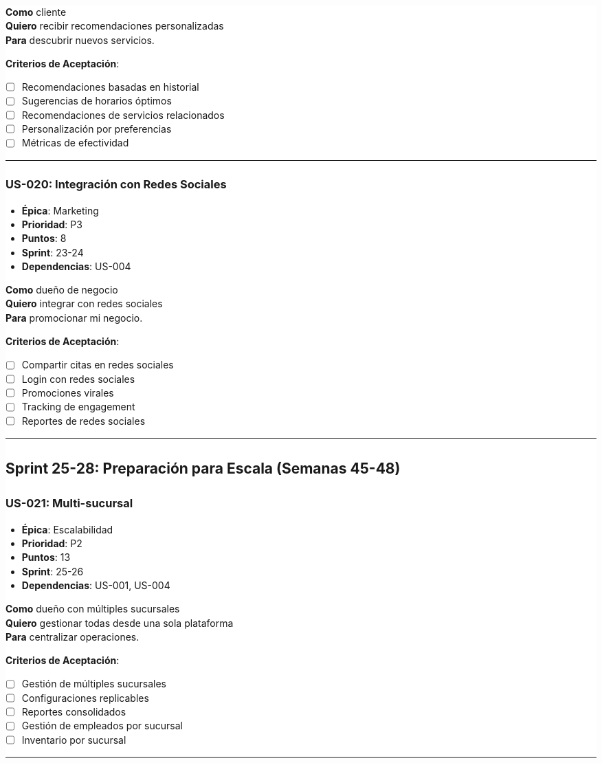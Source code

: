 **Como** cliente  
**Quiero** recibir recomendaciones personalizadas  
**Para** descubrir nuevos servicios.

**Criterios de Aceptación**:
- [ ] Recomendaciones basadas en historial
- [ ] Sugerencias de horarios óptimos
- [ ] Recomendaciones de servicios relacionados
- [ ] Personalización por preferencias
- [ ] Métricas de efectividad

---

### **US-020: Integración con Redes Sociales**
- **Épica**: Marketing
- **Prioridad**: P3
- **Puntos**: 8
- **Sprint**: 23-24
- **Dependencias**: US-004

**Como** dueño de negocio  
**Quiero** integrar con redes sociales  
**Para** promocionar mi negocio.

**Criterios de Aceptación**:
- [ ] Compartir citas en redes sociales
- [ ] Login con redes sociales
- [ ] Promociones virales
- [ ] Tracking de engagement
- [ ] Reportes de redes sociales

---

## **Sprint 25-28: Preparación para Escala (Semanas 45-48)**

### **US-021: Multi-sucursal**
- **Épica**: Escalabilidad
- **Prioridad**: P2
- **Puntos**: 13
- **Sprint**: 25-26
- **Dependencias**: US-001, US-004

**Como** dueño con múltiples sucursales  
**Quiero** gestionar todas desde una sola plataforma  
**Para** centralizar operaciones.

**Criterios de Aceptación**:
- [ ] Gestión de múltiples sucursales
- [ ] Configuraciones replicables
- [ ] Reportes consolidados
- [ ] Gestión de empleados por sucursal
- [ ] Inventario por sucursal

---